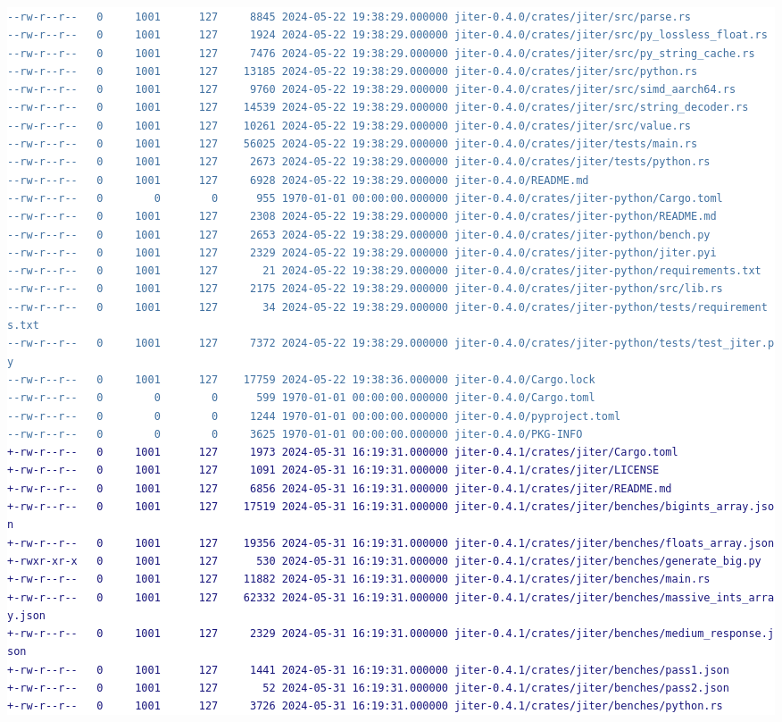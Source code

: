 ```diff
--rw-r--r--   0     1001      127     8845 2024-05-22 19:38:29.000000 jiter-0.4.0/crates/jiter/src/parse.rs
--rw-r--r--   0     1001      127     1924 2024-05-22 19:38:29.000000 jiter-0.4.0/crates/jiter/src/py_lossless_float.rs
--rw-r--r--   0     1001      127     7476 2024-05-22 19:38:29.000000 jiter-0.4.0/crates/jiter/src/py_string_cache.rs
--rw-r--r--   0     1001      127    13185 2024-05-22 19:38:29.000000 jiter-0.4.0/crates/jiter/src/python.rs
--rw-r--r--   0     1001      127     9760 2024-05-22 19:38:29.000000 jiter-0.4.0/crates/jiter/src/simd_aarch64.rs
--rw-r--r--   0     1001      127    14539 2024-05-22 19:38:29.000000 jiter-0.4.0/crates/jiter/src/string_decoder.rs
--rw-r--r--   0     1001      127    10261 2024-05-22 19:38:29.000000 jiter-0.4.0/crates/jiter/src/value.rs
--rw-r--r--   0     1001      127    56025 2024-05-22 19:38:29.000000 jiter-0.4.0/crates/jiter/tests/main.rs
--rw-r--r--   0     1001      127     2673 2024-05-22 19:38:29.000000 jiter-0.4.0/crates/jiter/tests/python.rs
--rw-r--r--   0     1001      127     6928 2024-05-22 19:38:29.000000 jiter-0.4.0/README.md
--rw-r--r--   0        0        0      955 1970-01-01 00:00:00.000000 jiter-0.4.0/crates/jiter-python/Cargo.toml
--rw-r--r--   0     1001      127     2308 2024-05-22 19:38:29.000000 jiter-0.4.0/crates/jiter-python/README.md
--rw-r--r--   0     1001      127     2653 2024-05-22 19:38:29.000000 jiter-0.4.0/crates/jiter-python/bench.py
--rw-r--r--   0     1001      127     2329 2024-05-22 19:38:29.000000 jiter-0.4.0/crates/jiter-python/jiter.pyi
--rw-r--r--   0     1001      127       21 2024-05-22 19:38:29.000000 jiter-0.4.0/crates/jiter-python/requirements.txt
--rw-r--r--   0     1001      127     2175 2024-05-22 19:38:29.000000 jiter-0.4.0/crates/jiter-python/src/lib.rs
--rw-r--r--   0     1001      127       34 2024-05-22 19:38:29.000000 jiter-0.4.0/crates/jiter-python/tests/requirements.txt
--rw-r--r--   0     1001      127     7372 2024-05-22 19:38:29.000000 jiter-0.4.0/crates/jiter-python/tests/test_jiter.py
--rw-r--r--   0     1001      127    17759 2024-05-22 19:38:36.000000 jiter-0.4.0/Cargo.lock
--rw-r--r--   0        0        0      599 1970-01-01 00:00:00.000000 jiter-0.4.0/Cargo.toml
--rw-r--r--   0        0        0     1244 1970-01-01 00:00:00.000000 jiter-0.4.0/pyproject.toml
--rw-r--r--   0        0        0     3625 1970-01-01 00:00:00.000000 jiter-0.4.0/PKG-INFO
+-rw-r--r--   0     1001      127     1973 2024-05-31 16:19:31.000000 jiter-0.4.1/crates/jiter/Cargo.toml
+-rw-r--r--   0     1001      127     1091 2024-05-31 16:19:31.000000 jiter-0.4.1/crates/jiter/LICENSE
+-rw-r--r--   0     1001      127     6856 2024-05-31 16:19:31.000000 jiter-0.4.1/crates/jiter/README.md
+-rw-r--r--   0     1001      127    17519 2024-05-31 16:19:31.000000 jiter-0.4.1/crates/jiter/benches/bigints_array.json
+-rw-r--r--   0     1001      127    19356 2024-05-31 16:19:31.000000 jiter-0.4.1/crates/jiter/benches/floats_array.json
+-rwxr-xr-x   0     1001      127      530 2024-05-31 16:19:31.000000 jiter-0.4.1/crates/jiter/benches/generate_big.py
+-rw-r--r--   0     1001      127    11882 2024-05-31 16:19:31.000000 jiter-0.4.1/crates/jiter/benches/main.rs
+-rw-r--r--   0     1001      127    62332 2024-05-31 16:19:31.000000 jiter-0.4.1/crates/jiter/benches/massive_ints_array.json
+-rw-r--r--   0     1001      127     2329 2024-05-31 16:19:31.000000 jiter-0.4.1/crates/jiter/benches/medium_response.json
+-rw-r--r--   0     1001      127     1441 2024-05-31 16:19:31.000000 jiter-0.4.1/crates/jiter/benches/pass1.json
+-rw-r--r--   0     1001      127       52 2024-05-31 16:19:31.000000 jiter-0.4.1/crates/jiter/benches/pass2.json
+-rw-r--r--   0     1001      127     3726 2024-05-31 16:19:31.000000 jiter-0.4.1/crates/jiter/benches/python.rs
```
